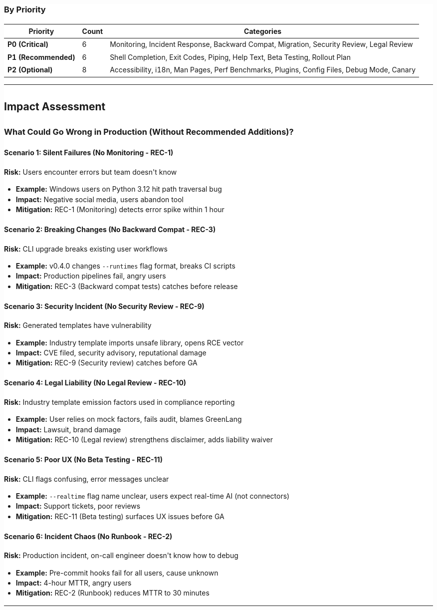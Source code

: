 ### By Priority

| Priority | Count | Categories |
|----------|-------|------------|
| **P0 (Critical)** | 6 | Monitoring, Incident Response, Backward Compat, Migration, Security Review, Legal Review |
| **P1 (Recommended)** | 6 | Shell Completion, Exit Codes, Piping, Help Text, Beta Testing, Rollout Plan |
| **P2 (Optional)** | 8 | Accessibility, i18n, Man Pages, Perf Benchmarks, Plugins, Config Files, Debug Mode, Canary |

---

## Impact Assessment

### What Could Go Wrong in Production (Without Recommended Additions)?

#### Scenario 1: Silent Failures (No Monitoring - REC-1)
**Risk:** Users encounter errors but team doesn't know
- **Example:** Windows users on Python 3.12 hit path traversal bug
- **Impact:** Negative social media, users abandon tool
- **Mitigation:** REC-1 (Monitoring) detects error spike within 1 hour

#### Scenario 2: Breaking Changes (No Backward Compat - REC-3)
**Risk:** CLI upgrade breaks existing user workflows
- **Example:** v0.4.0 changes `--runtimes` flag format, breaks CI scripts
- **Impact:** Production pipelines fail, angry users
- **Mitigation:** REC-3 (Backward compat tests) catches before release

#### Scenario 3: Security Incident (No Security Review - REC-9)
**Risk:** Generated templates have vulnerability
- **Example:** Industry template imports unsafe library, opens RCE vector
- **Impact:** CVE filed, security advisory, reputational damage
- **Mitigation:** REC-9 (Security review) catches before GA

#### Scenario 4: Legal Liability (No Legal Review - REC-10)
**Risk:** Industry template emission factors used in compliance reporting
- **Example:** User relies on mock factors, fails audit, blames GreenLang
- **Impact:** Lawsuit, brand damage
- **Mitigation:** REC-10 (Legal review) strengthens disclaimer, adds liability waiver

#### Scenario 5: Poor UX (No Beta Testing - REC-11)
**Risk:** CLI flags confusing, error messages unclear
- **Example:** `--realtime` flag name unclear, users expect real-time AI (not connectors)
- **Impact:** Support tickets, poor reviews
- **Mitigation:** REC-11 (Beta testing) surfaces UX issues before GA

#### Scenario 6: Incident Chaos (No Runbook - REC-2)
**Risk:** Production incident, on-call engineer doesn't know how to debug
- **Example:** Pre-commit hooks fail for all users, cause unknown
- **Impact:** 4-hour MTTR, angry users
- **Mitigation:** REC-2 (Runbook) reduces MTTR to 30 minutes

---